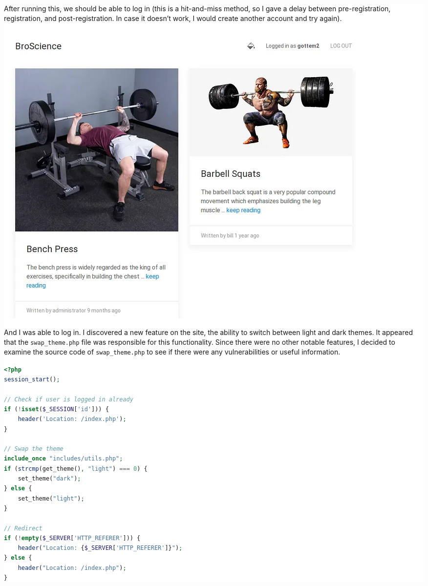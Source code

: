 After running this, we should be able to log in (this is a hit-and-miss method, so I gave a delay between pre-registration, registration, and post-registration. In case it doesn’t work, I would create another account and try again).

![](./img/gottem.webp)

And I was able to log in. I discovered a new feature on the site, the ability to switch between light and dark themes. It appeared that the `swap_theme.php` file was responsible for this functionality. Since there were no other notable features, I decided to examine the source code of `swap_theme.php` to see if there were any vulnerabilities or useful information.

```php
<?php
session_start();

// Check if user is logged in already
if (!isset($_SESSION['id'])) {
    header('Location: /index.php');
}

// Swap the theme
include_once "includes/utils.php";
if (strcmp(get_theme(), "light") === 0) {
    set_theme("dark");
} else {
    set_theme("light");
}

// Redirect
if (!empty($_SERVER['HTTP_REFERER'])) {
    header("Location: {$_SERVER['HTTP_REFERER']}");
} else {
    header("Location: /index.php");
}
```
